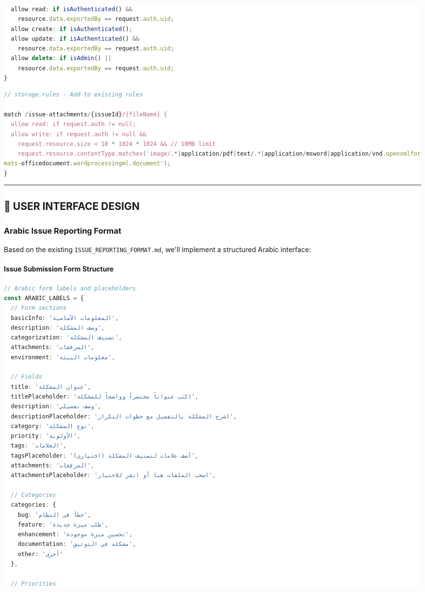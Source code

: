 ```javascript
  allow read: if isAuthenticated() && 
    resource.data.exportedBy == request.auth.uid;
  allow create: if isAuthenticated();
  allow update: if isAuthenticated() && 
    resource.data.exportedBy == request.auth.uid;
  allow delete: if isAdmin() || 
    resource.data.exportedBy == request.auth.uid;
}
```

```javascript
// storage.rules - Add to existing rules

match /issue-attachments/{issueId}/{fileName} {
  allow read: if request.auth != null;
  allow write: if request.auth != null && 
    request.resource.size < 10 * 1024 * 1024 && // 10MB limit
    request.resource.contentType.matches('image/.*|application/pdf|text/.*|application/msword|application/vnd.openxmlformats-officedocument.wordprocessingml.document');
}
```

---

## 🎨 **USER INTERFACE DESIGN**

### **Arabic Issue Reporting Format**

Based on the existing `ISSUE_REPORTING_FORMAT.md`, we'll implement a structured Arabic interface:

#### **Issue Submission Form Structure**

```typescript
// Arabic form labels and placeholders
const ARABIC_LABELS = {
  // Form sections
  basicInfo: 'المعلومات الأساسية',
  description: 'وصف المشكلة',
  categorization: 'تصنيف المشكلة',
  attachments: 'المرفقات',
  environment: 'معلومات البيئة',
  
  // Fields
  title: 'عنوان المشكلة',
  titlePlaceholder: 'اكتب عنواناً مختصراً وواضحاً للمشكلة',
  description: 'وصف تفصيلي',
  descriptionPlaceholder: 'اشرح المشكلة بالتفصيل مع خطوات التكرار',
  category: 'نوع المشكلة',
  priority: 'الأولوية',
  tags: 'العلامات',
  tagsPlaceholder: 'أضف علامات لتصنيف المشكلة (اختياري)',
  attachments: 'المرفقات',
  attachmentsPlaceholder: 'اسحب الملفات هنا أو انقر للاختيار',
  
  // Categories
  categories: {
    bug: 'خطأ في النظام',
    feature: 'طلب ميزة جديدة',
    enhancement: 'تحسين ميزة موجودة',
    documentation: 'مشكلة في التوثيق',
    other: 'أخرى'
  },
  
  // Priorities
```
